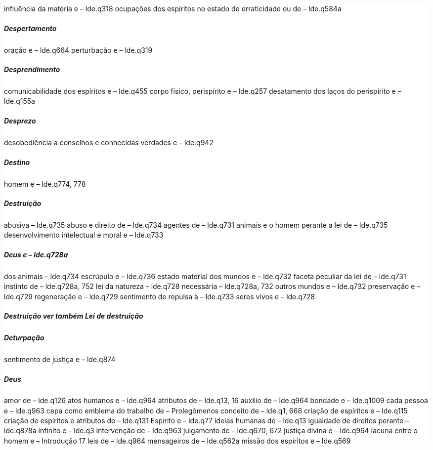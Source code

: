 influência da matéria e – lde.q318
ocupações dos espíritos no estado
de erraticidade ou de – lde.q584a
##### Despertamento
oração e – lde.q664
perturbação e – lde.q319
##### Desprendimento
comunicabilidade dos espíritos e – lde.q455
corpo físico, perispírito e – lde.q257
desatamento dos laços do
perispírito e – lde.q155a
##### Desprezo
desobediência a conselhos e
conhecidas verdades e – lde.q942
##### Destino
homem e – lde.q774, 778
##### Destruição
abusiva – lde.q735
abuso e direito de – lde.q734
agentes de – lde.q731
animais e o homem perante a lei de – lde.q735
desenvolvimento intelectual e moral e – lde.q733
##### Deus e – lde.q728a
dos animais – lde.q734
escrúpulo e – lde.q736
estado material dos mundos e – lde.q732
faceta peculiar da lei de – lde.q731
instinto de – lde.q728a, 752
lei da natureza – lde.q728
necessária – lde.q728a, 732
outros mundos e – lde.q732
preservação e – lde.q729
regeneração e – lde.q729
sentimento de repulsa à – lde.q733
seres vivos e – lde.q728
##### Destruição ver também Lei de destruição
##### Deturpação
sentimento de justiça e – lde.q874
##### Deus
amor de – lde.q126
atos humanos e – lde.q964
atributos de – lde.q13, 16
auxílio de – lde.q964
bondade e – lde.q1009
cada pessoa e – lde.q963
cepa como emblema do
trabalho de – Prolegômenos
conceito de – lde.q1, 668
criação de espíritos e – lde.q115
criação de espíritos e atributos de – lde.q131
Espírito e – lde.q77
ideias humanas de – lde.q13
igualdade de direitos perante – lde.q878a
infinito e – lde.q3
intervenção de – lde.q963
julgamento de – lde.q670, 672
justiça divina e – lde.q964
lacuna entre o homem e – Introdução 17
leis de – lde.q964
mensageiros de – lde.q562a
missão dos espíritos e – lde.q569
